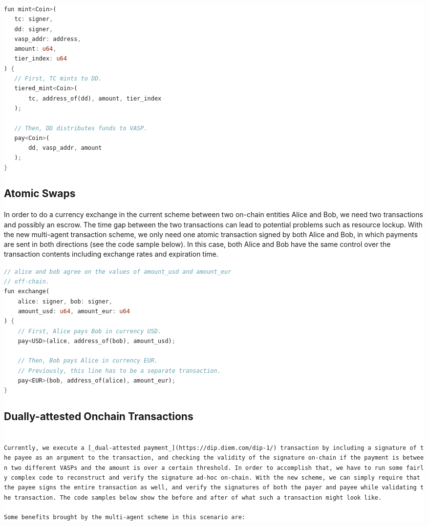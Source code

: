 ```rust
fun mint<Coin>(
   tc: signer,
   dd: signer,
   vasp_addr: address,
   amount: u64,
   tier_index: u64
) {
   // First, TC mints to DD.
   tiered_mint<Coin>(
       tc, address_of(dd), amount, tier_index
   );

   // Then, DD distributes funds to VASP.
   pay<Coin>(
       dd, vasp_addr, amount
   );
}
```



## Atomic Swaps

In order to do a currency exchange in the current scheme between two on-chain entities Alice and Bob, we need two transactions and possibly an escrow. The time gap between the two transactions can lead to potential problems such as resource lockup. With the new multi-agent transaction scheme, we only need one atomic transaction signed by both Alice and Bob, in which payments are sent in both directions (see the code sample below). In this case, both Alice and Bob have the same control over the transaction contents including exchange rates and expiration time.


```rust
// alice and bob agree on the values of amount_usd and amount_eur 
// off-chain.
fun exchange(
    alice: signer, bob: signer, 
    amount_usd: u64, amount_eur: u64
) {
    // First, Alice pays Bob in currency USD.
    pay<USD>(alice, address_of(bob), amount_usd);

    // Then, Bob pays Alice in currency EUR.
    // Previously, this line has to be a separate transaction.     
    pay<EUR>(bob, address_of(alice), amount_eur);
}
```



## Dually-attested Onchain Transactions 
```?

Currently, we execute a [_dual-attested payment_](https://dip.diem.com/dip-1/) transaction by including a signature of the payee as an argument to the transaction, and checking the validity of the signature on-chain if the payment is between two different VASPs and the amount is over a certain threshold. In order to accomplish that, we have to run some fairly complex code to reconstruct and verify the signature ad-hoc on-chain. With the new scheme, we can simply require that the payee signs the entire transaction as well, and verify the signatures of both the payer and payee while validating the transaction. The code samples below show the before and after of what such a transaction might look like. 

Some benefits brought by the multi-agent scheme in this scenario are:

```